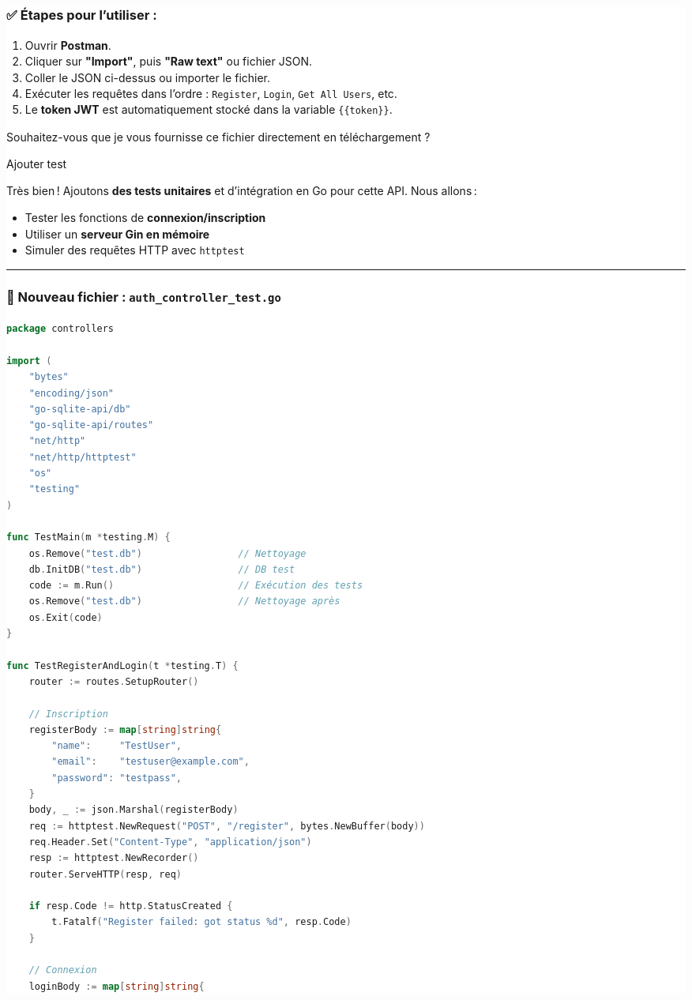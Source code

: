 
### ✅ Étapes pour l’utiliser :

1. Ouvrir **Postman**.
2. Cliquer sur **"Import"**, puis **"Raw text"** ou fichier JSON.
3. Coller le JSON ci-dessus ou importer le fichier.
4. Exécuter les requêtes dans l’ordre : `Register`, `Login`, `Get All Users`, etc.
5. Le **token JWT** est automatiquement stocké dans la variable `{{token}}`.

Souhaitez-vous que je vous fournisse ce fichier directement en téléchargement ?

Ajouter test

Très bien ! Ajoutons **des tests unitaires** et d’intégration en Go pour cette API. Nous allons :

* Tester les fonctions de **connexion/inscription**
* Utiliser un **serveur Gin en mémoire**
* Simuler des requêtes HTTP avec `httptest`

---

### 📁 Nouveau fichier : `auth_controller_test.go`

```go
package controllers

import (
	"bytes"
	"encoding/json"
	"go-sqlite-api/db"
	"go-sqlite-api/routes"
	"net/http"
	"net/http/httptest"
	"os"
	"testing"
)

func TestMain(m *testing.M) {
	os.Remove("test.db")                 // Nettoyage
	db.InitDB("test.db")                 // DB test
	code := m.Run()                      // Exécution des tests
	os.Remove("test.db")                 // Nettoyage après
	os.Exit(code)
}

func TestRegisterAndLogin(t *testing.T) {
	router := routes.SetupRouter()

	// Inscription
	registerBody := map[string]string{
		"name":     "TestUser",
		"email":    "testuser@example.com",
		"password": "testpass",
	}
	body, _ := json.Marshal(registerBody)
	req := httptest.NewRequest("POST", "/register", bytes.NewBuffer(body))
	req.Header.Set("Content-Type", "application/json")
	resp := httptest.NewRecorder()
	router.ServeHTTP(resp, req)

	if resp.Code != http.StatusCreated {
		t.Fatalf("Register failed: got status %d", resp.Code)
	}

	// Connexion
	loginBody := map[string]string{
```

[1]: https://www.reddit.com/r/golang/comments/7ux7kh/what_is_the_best_way_to_interact_with_a_sqlite/?utm_source=chatgpt.com "What is the best way to interact with a sqlite database in a GO web ..."